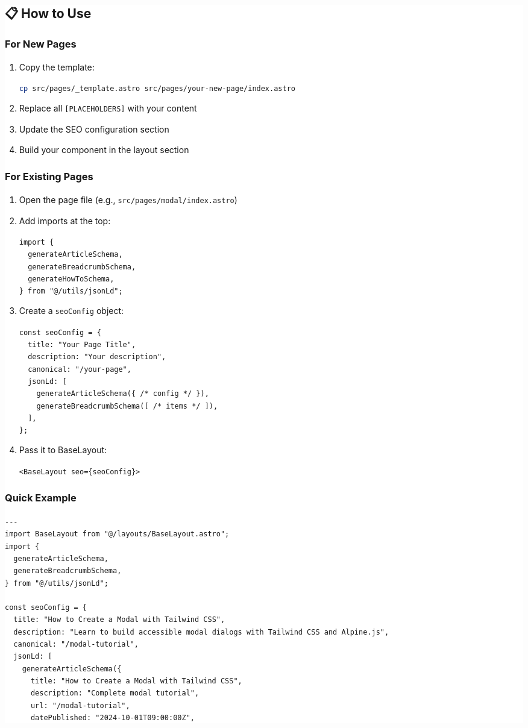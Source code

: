 ## 📋 How to Use

### For New Pages

1. Copy the template:

   ```bash
   cp src/pages/_template.astro src/pages/your-new-page/index.astro
   ```

2. Replace all `[PLACEHOLDERS]` with your content

3. Update the SEO configuration section

4. Build your component in the layout section

### For Existing Pages

1. Open the page file (e.g., `src/pages/modal/index.astro`)

2. Add imports at the top:

   ```astro
   import {
     generateArticleSchema,
     generateBreadcrumbSchema,
     generateHowToSchema,
   } from "@/utils/jsonLd";
   ```

3. Create a `seoConfig` object:

   ```astro
   const seoConfig = {
     title: "Your Page Title",
     description: "Your description",
     canonical: "/your-page",
     jsonLd: [
       generateArticleSchema({ /* config */ }),
       generateBreadcrumbSchema([ /* items */ ]),
     ],
   };
   ```

4. Pass it to BaseLayout:
   ```astro
   <BaseLayout seo={seoConfig}>
   ```

### Quick Example

```astro
---
import BaseLayout from "@/layouts/BaseLayout.astro";
import {
  generateArticleSchema,
  generateBreadcrumbSchema,
} from "@/utils/jsonLd";

const seoConfig = {
  title: "How to Create a Modal with Tailwind CSS",
  description: "Learn to build accessible modal dialogs with Tailwind CSS and Alpine.js",
  canonical: "/modal-tutorial",
  jsonLd: [
    generateArticleSchema({
      title: "How to Create a Modal with Tailwind CSS",
      description: "Complete modal tutorial",
      url: "/modal-tutorial",
      datePublished: "2024-10-01T09:00:00Z",
```